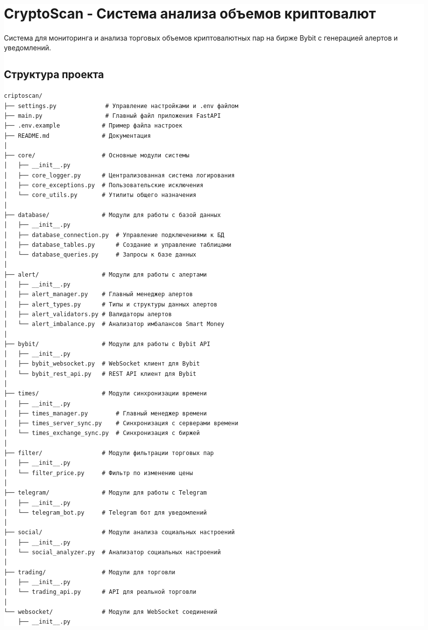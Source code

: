 # CryptoScan - Система анализа объемов криптовалют

Система для мониторинга и анализа торговых объемов криптовалютных пар на бирже Bybit с генерацией алертов и уведомлений.

## Структура проекта

```
criptoscan/
├── settings.py              # Управление настройками и .env файлом
├── main.py                  # Главный файл приложения FastAPI
├── .env.example            # Пример файла настроек
├── README.md               # Документация
│
├── core/                   # Основные модули системы
│   ├── __init__.py
│   ├── core_logger.py      # Централизованная система логирования
│   ├── core_exceptions.py  # Пользовательские исключения
│   └── core_utils.py       # Утилиты общего назначения
│
├── database/               # Модули для работы с базой данных
│   ├── __init__.py
│   ├── database_connection.py  # Управление подключениями к БД
│   ├── database_tables.py      # Создание и управление таблицами
│   └── database_queries.py     # Запросы к базе данных
│
├── alert/                  # Модули для работы с алертами
│   ├── __init__.py
│   ├── alert_manager.py    # Главный менеджер алертов
│   ├── alert_types.py      # Типы и структуры данных алертов
│   ├── alert_validators.py # Валидаторы алертов
│   └── alert_imbalance.py  # Анализатор имбалансов Smart Money
│
├── bybit/                  # Модули для работы с Bybit API
│   ├── __init__.py
│   ├── bybit_websocket.py  # WebSocket клиент для Bybit
│   └── bybit_rest_api.py   # REST API клиент для Bybit
│
├── times/                  # Модули синхронизации времени
│   ├── __init__.py
│   ├── times_manager.py        # Главный менеджер времени
│   ├── times_server_sync.py    # Синхронизация с серверами времени
│   └── times_exchange_sync.py  # Синхронизация с биржей
│
├── filter/                 # Модули фильтрации торговых пар
│   ├── __init__.py
│   └── filter_price.py     # Фильтр по изменению цены
│
├── telegram/               # Модули для работы с Telegram
│   ├── __init__.py
│   └── telegram_bot.py     # Telegram бот для уведомлений
│
├── social/                 # Модули анализа социальных настроений
│   ├── __init__.py
│   └── social_analyzer.py  # Анализатор социальных настроений
│
├── trading/                # Модули для торговли
│   ├── __init__.py
│   └── trading_api.py      # API для реальной торговли
│
└── websocket/              # Модули для WebSocket соединений
    ├── __init__.py
```